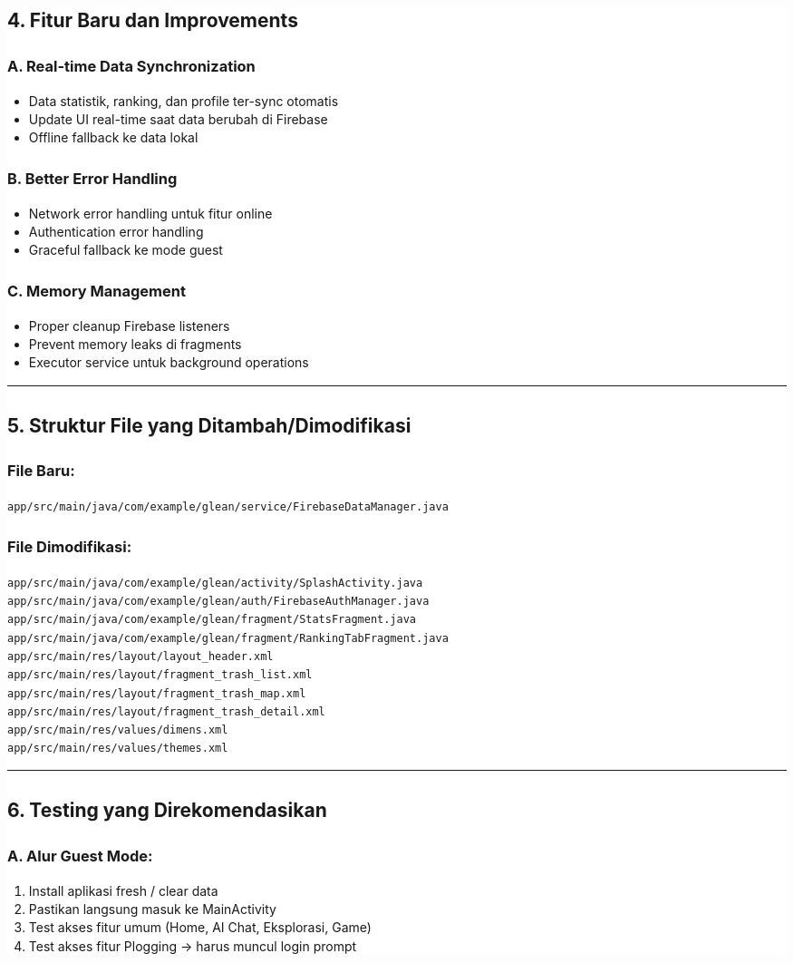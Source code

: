 
## 4. Fitur Baru dan Improvements

### A. Real-time Data Synchronization
- Data statistik, ranking, dan profile ter-sync otomatis
- Update UI real-time saat data berubah di Firebase
- Offline fallback ke data lokal

### B. Better Error Handling
- Network error handling untuk fitur online
- Authentication error handling
- Graceful fallback ke mode guest

### C. Memory Management
- Proper cleanup Firebase listeners
- Prevent memory leaks di fragments
- Executor service untuk background operations

---

## 5. Struktur File yang Ditambah/Dimodifikasi

### File Baru:
```
app/src/main/java/com/example/glean/service/FirebaseDataManager.java
```

### File Dimodifikasi:
```
app/src/main/java/com/example/glean/activity/SplashActivity.java
app/src/main/java/com/example/glean/auth/FirebaseAuthManager.java
app/src/main/java/com/example/glean/fragment/StatsFragment.java
app/src/main/java/com/example/glean/fragment/RankingTabFragment.java
app/src/main/res/layout/layout_header.xml
app/src/main/res/layout/fragment_trash_list.xml
app/src/main/res/layout/fragment_trash_map.xml
app/src/main/res/layout/fragment_trash_detail.xml
app/src/main/res/values/dimens.xml
app/src/main/res/values/themes.xml
```

---

## 6. Testing yang Direkomendasikan

### A. Alur Guest Mode:
1. Install aplikasi fresh / clear data
2. Pastikan langsung masuk ke MainActivity
3. Test akses fitur umum (Home, AI Chat, Eksplorasi, Game)
4. Test akses fitur Plogging → harus muncul login prompt
